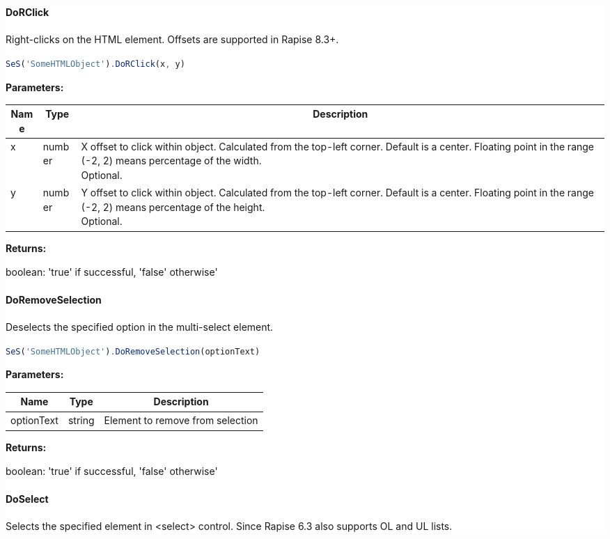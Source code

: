 

<a name="see.also.htmlobject.domousemove"></a>

<a name="DoRClick"></a>    
#### DoRClick

Right-clicks on the HTML element. Offsets are supported in Rapise 8.3+.

```javascript
SeS('SomeHTMLObject').DoRClick(x, y)
```


**Parameters:**

|  **Name** | **Type** | **Description** |
| ---------- | -------- | --------------- |
| x | number |  X offset to click within object. Calculated from the top-left corner. Default is a center. Floating point in the range (-2, 2) means percentage of the width.<br>Optional. |
| y | number |  Y offset to click within object. Calculated from the top-left corner. Default is a center. Floating point in the range (-2, 2) means percentage of the height.<br>Optional. |




**Returns:**

boolean: 'true' if successful, 'false' otherwise'



<a name="see.also.htmlobject.dorclick"></a>

<a name="DoRemoveSelection"></a>    
#### DoRemoveSelection

Deselects the specified option in the multi-select element.

```javascript
SeS('SomeHTMLObject').DoRemoveSelection(optionText)
```


**Parameters:**

|  **Name** | **Type** | **Description** |
| ---------- | -------- | --------------- |
| optionText | string |  Element to remove from selection |




**Returns:**

boolean: 'true' if successful, 'false' otherwise'



<a name="see.also.htmlobject.doremoveselection"></a>

<a name="DoSelect"></a>    
#### DoSelect

Selects the specified element in &lt;select&gt; control. Since Rapise 6.3 also supports OL and UL lists.

